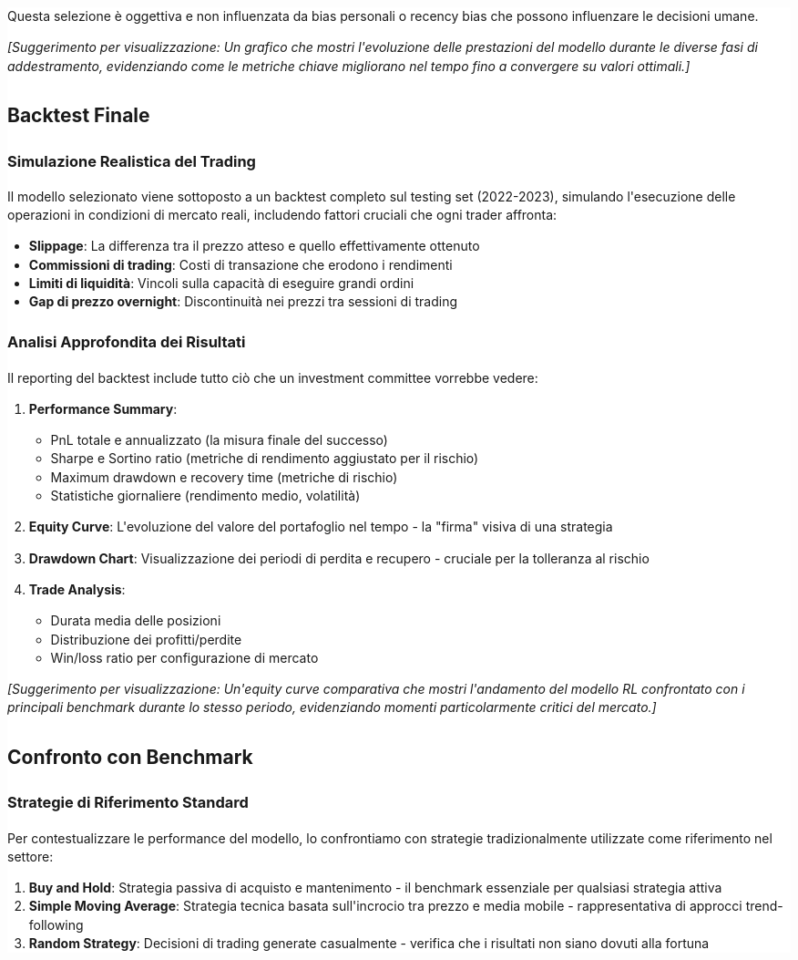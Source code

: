 Questa selezione è oggettiva e non influenzata da bias personali o recency bias che possono influenzare le decisioni umane.

_[Suggerimento per visualizzazione: Un grafico che mostri l'evoluzione delle prestazioni del modello durante le diverse fasi di addestramento, evidenziando come le metriche chiave migliorano nel tempo fino a convergere su valori ottimali.]_

## Backtest Finale

### Simulazione Realistica del Trading

Il modello selezionato viene sottoposto a un backtest completo sul testing set (2022-2023), simulando l'esecuzione delle operazioni in condizioni di mercato reali, includendo fattori cruciali che ogni trader affronta:

- **Slippage**: La differenza tra il prezzo atteso e quello effettivamente ottenuto
- **Commissioni di trading**: Costi di transazione che erodono i rendimenti
- **Limiti di liquidità**: Vincoli sulla capacità di eseguire grandi ordini
- **Gap di prezzo overnight**: Discontinuità nei prezzi tra sessioni di trading

### Analisi Approfondita dei Risultati

Il reporting del backtest include tutto ciò che un investment committee vorrebbe vedere:

1. **Performance Summary**:
   - PnL totale e annualizzato (la misura finale del successo)
   - Sharpe e Sortino ratio (metriche di rendimento aggiustato per il rischio)
   - Maximum drawdown e recovery time (metriche di rischio)
   - Statistiche giornaliere (rendimento medio, volatilità)

2. **Equity Curve**: L'evoluzione del valore del portafoglio nel tempo - la "firma" visiva di una strategia

3. **Drawdown Chart**: Visualizzazione dei periodi di perdita e recupero - cruciale per la tolleranza al rischio

4. **Trade Analysis**:
   - Durata media delle posizioni
   - Distribuzione dei profitti/perdite
   - Win/loss ratio per configurazione di mercato

_[Suggerimento per visualizzazione: Un'equity curve comparativa che mostri l'andamento del modello RL confrontato con i principali benchmark durante lo stesso periodo, evidenziando momenti particolarmente critici del mercato.]_

## Confronto con Benchmark

### Strategie di Riferimento Standard

Per contestualizzare le performance del modello, lo confrontiamo con strategie tradizionalmente utilizzate come riferimento nel settore:

1. **Buy and Hold**: Strategia passiva di acquisto e mantenimento - il benchmark essenziale per qualsiasi strategia attiva
2. **Simple Moving Average**: Strategia tecnica basata sull'incrocio tra prezzo e media mobile - rappresentativa di approcci trend-following
3. **Random Strategy**: Decisioni di trading generate casualmente - verifica che i risultati non siano dovuti alla fortuna
